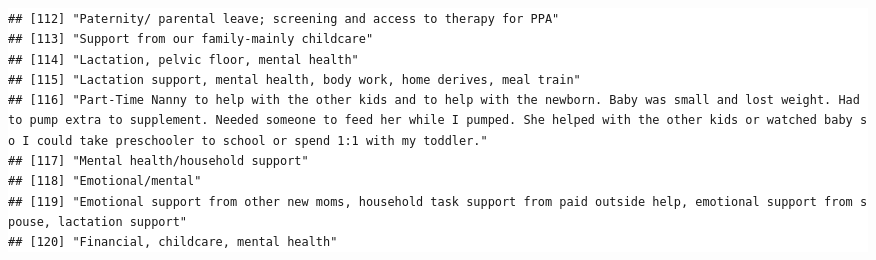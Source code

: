     ## [112] "Paternity/ parental leave; screening and access to therapy for PPA"                                                                                                                                                                                                                                                                                                                                                                                                                                                                                                                                                                                          
    ## [113] "Support from our family-mainly childcare"                                                                                                                                                                                                                                                                                                                                                                                                                                                                                                                                                                                                                    
    ## [114] "Lactation, pelvic floor, mental health"                                                                                                                                                                                                                                                                                                                                                                                                                                                                                                                                                                                                                      
    ## [115] "Lactation support, mental health, body work, home derives, meal train"                                                                                                                                                                                                                                                                                                                                                                                                                                                                                                                                                                                       
    ## [116] "Part-Time Nanny to help with the other kids and to help with the newborn. Baby was small and lost weight. Had to pump extra to supplement. Needed someone to feed her while I pumped. She helped with the other kids or watched baby so I could take preschooler to school or spend 1:1 with my toddler."                                                                                                                                                                                                                                                                                                                                                    
    ## [117] "Mental health/household support"                                                                                                                                                                                                                                                                                                                                                                                                                                                                                                                                                                                                                             
    ## [118] "Emotional/mental"                                                                                                                                                                                                                                                                                                                                                                                                                                                                                                                                                                                                                                            
    ## [119] "Emotional support from other new moms, household task support from paid outside help, emotional support from spouse, lactation support"                                                                                                                                                                                                                                                                                                                                                                                                                                                                                                                      
    ## [120] "Financial, childcare, mental health"                                                                                                                                                                                                                                                                                                                                                                                                                                                                                                                                                                                                                         